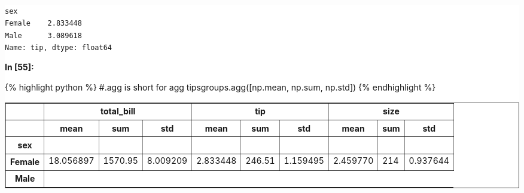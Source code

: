 

    sex
    Female    2.833448
    Male      3.089618
    Name: tip, dtype: float64



**In [55]:**

{% highlight python %}
#.agg is short for agg
tipsgroups.agg([np.mean, np.sum, np.std])
{% endhighlight %}




<div>
<table border="1" class="dataframe">
  <thead>
    <tr>
      <th></th>
      <th colspan="3" halign="left">total_bill</th>
      <th colspan="3" halign="left">tip</th>
      <th colspan="3" halign="left">size</th>
    </tr>
    <tr>
      <th></th>
      <th>mean</th>
      <th>sum</th>
      <th>std</th>
      <th>mean</th>
      <th>sum</th>
      <th>std</th>
      <th>mean</th>
      <th>sum</th>
      <th>std</th>
    </tr>
    <tr>
      <th>sex</th>
      <th></th>
      <th></th>
      <th></th>
      <th></th>
      <th></th>
      <th></th>
      <th></th>
      <th></th>
      <th></th>
    </tr>
  </thead>
  <tbody>
    <tr>
      <th>Female</th>
      <td>18.056897</td>
      <td>1570.95</td>
      <td>8.009209</td>
      <td>2.833448</td>
      <td>246.51</td>
      <td>1.159495</td>
      <td>2.459770</td>
      <td>214</td>
      <td>0.937644</td>
    </tr>
    <tr>
      <th>Male</th>